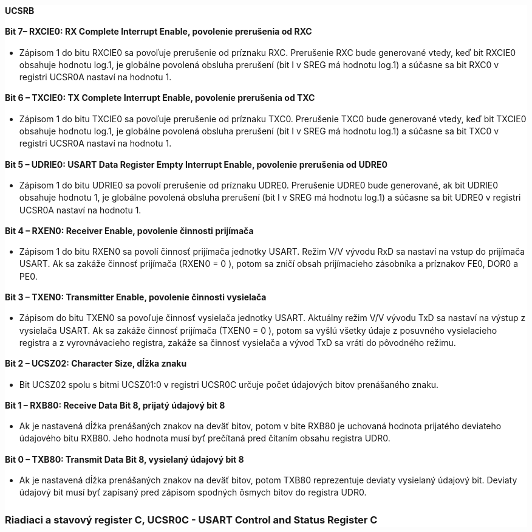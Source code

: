**UCSRB**

**Bit 7– RXCIE0: RX Complete Interrupt Enable, povolenie prerušenia od RXC**

- Zápisom 1 do bitu RXCIE0 sa povoľuje prerušenie od príznaku RXC. Prerušenie RXC bude generované vtedy, keď bit RXCIE0 obsahuje hodnotu log.1, je globálne povolená obsluha prerušení (bit I v SREG má hodnotu log.1) a súčasne sa bit RXC0 v registri UCSR0A nastaví na hodnotu 1.



**Bit 6 – TXCIE0: TX Complete Interrupt Enable, povolenie prerušenia od TXC**

- Zápisom 1 do bitu TXCIE0 sa povoľuje prerušenie od príznaku TXC0. Prerušenie TXC0 bude generované vtedy, keď bit TXCIE0 obsahuje hodnotu log.1, je globálne povolená obsluha prerušení (bit I v SREG má hodnotu log.1) a súčasne sa bit TXC0 v registri UCSR0A nastaví na hodnotu 1.



**Bit 5 – UDRIE0: USART Data Register Empty Interrupt Enable, povolenie prerušenia od UDRE0**

- Zápisom 1 do bitu UDRIE0 sa povolí prerušenie od príznaku UDRE0. Prerušenie UDRE0 bude generované, ak bit UDRIE0 obsahuje hodnotu 1, je globálne povolená obsluha prerušení (bit I v SREG má hodnotu log.1) a súčasne sa bit UDRE0 v registri UCSR0A nastaví na hodnotu 1.



**Bit 4 – RXEN0: Receiver Enable, povolenie činnosti prijímača**

- Zápisom 1 do bitu RXEN0 sa povolí činnosť prijímača jednotky USART. Režim V/V vývodu RxD sa nastaví na vstup do prijímača USART. Ak sa zakáže činnosť prijímača (RXEN0 = 0 ), potom sa zničí obsah prijímacieho zásobníka a príznakov FE0, DOR0 a PE0.



**Bit 3 – TXEN0: Transmitter Enable, povolenie činnosti vysielača**

- Zápisom do bitu TXEN0 sa povoľuje činnosť vysielača jednotky USART. Aktuálny režim V/V vývodu TxD sa nastaví na výstup z vysielača USART. Ak sa zakáže činnosť prijímača (TXEN0 = 0 ), potom sa vyšlú všetky údaje z posuvného vysielacieho registra a z vyrovnávacieho registra, zakáže sa činnosť vysielača a vývod TxD sa vráti do pôvodného režimu.



**Bit 2 – UCSZ02: Character Size, dĺžka znaku**

- Bit UCSZ02 spolu s bitmi UCSZ01:0 v registri UCSR0C určuje počet údajových bitov prenášaného znaku.



**Bit 1 – RXB80: Receive Data Bit 8, prijatý údajový bit 8**

- Ak je nastavená dĺžka prenášaných znakov na deväť bitov, potom v bite RXB80 je uchovaná hodnota prijatého deviateho údajového bitu RXB80. Jeho hodnota musí byť prečítaná pred čítaním obsahu registra UDR0.



**Bit 0 – TXB80: Transmit Data Bit 8, vysielaný údajový bit 8**

- Ak je nastavená dĺžka prenášaných znakov na deväť bitov, potom TXB80 reprezentuje deviaty vysielaný údajový bit. Deviaty údajový bit musí byť zapísaný pred zápisom spodných ôsmych bitov do registra UDR0.

### Riadiaci a stavový register C, UCSR0C - USART Control and Status  Register C
